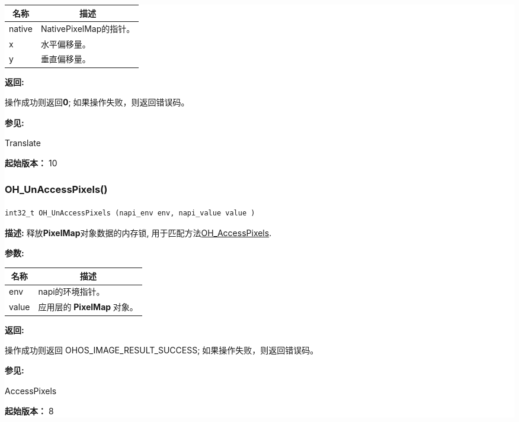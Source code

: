 | 名称 | 描述 | 
| -------- | -------- |
| native | NativePixelMap的指针。|
| x | 水平偏移量。|
| y | 垂直偏移量。|

**返回:**

操作成功则返回**0**; 如果操作失败，则返回错误码。

**参见:**

Translate

**起始版本：** 
10


### OH_UnAccessPixels()

  
```
int32_t OH_UnAccessPixels (napi_env env, napi_value value )
```
**描述:**
释放**PixelMap**对象数据的内存锁, 用于匹配方法[OH_AccessPixels](#oh_accesspixels).

**参数:**

| 名称 | 描述 | 
| -------- | -------- |
| env | napi的环境指针。|
| value | 应用层的 **PixelMap** 对象。|

**返回:**

操作成功则返回 OHOS_IMAGE_RESULT_SUCCESS; 如果操作失败，则返回错误码。

**参见:**

AccessPixels

**起始版本：** 
8
